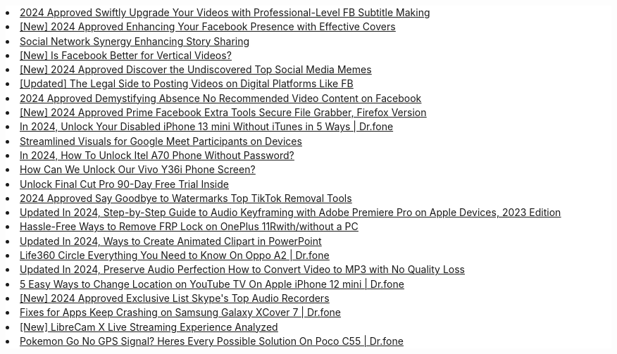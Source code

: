 <li><a href="https://facebook-clips.techidaily.com/2024-approved-swiftly-upgrade-your-videos-with-professional-level-fb-subtitle-making/"><u>2024 Approved  Swiftly Upgrade Your Videos with Professional-Level FB Subtitle Making</u></a></li>
<li><a href="https://facebook-clips.techidaily.com/new-2024-approved-enhancing-your-facebook-presence-with-effective-covers/"><u>[New] 2024 Approved  Enhancing Your Facebook Presence with Effective Covers</u></a></li>
<li><a href="https://facebook-clips.techidaily.com/social-network-synergy-enhancing-story-sharing/"><u>Social Network Synergy  Enhancing Story Sharing</u></a></li>
<li><a href="https://facebook-clips.techidaily.com/new-is-facebook-better-for-vertical-videos/"><u>[New] Is Facebook Better for Vertical Videos?</u></a></li>
<li><a href="https://facebook-clips.techidaily.com/new-2024-approved-discover-the-undiscovered-top-social-media-memes/"><u>[New] 2024 Approved  Discover the Undiscovered  Top Social Media Memes</u></a></li>
<li><a href="https://facebook-clips.techidaily.com/updated-the-legal-side-to-posting-videos-on-digital-platforms-like-fb/"><u>[Updated] The Legal Side to Posting Videos on Digital Platforms Like FB</u></a></li>
<li><a href="https://facebook-clips.techidaily.com/2024-approved-demystifying-absence-no-recommended-video-content-on-facebook/"><u>2024 Approved  Demystifying Absence  No Recommended Video Content on Facebook</u></a></li>
<li><a href="https://facebook-clips.techidaily.com/new-2024-approved-prime-facebook-extra-tools-secure-file-grabber-firefox-version/"><u>[New] 2024 Approved  Prime Facebook Extra Tools  Secure File Grabber, Firefox Version</u></a></li>
<li><a href="https://iphone-unlock.techidaily.com/in-2024-unlock-your-disabled-iphone-13-mini-without-itunes-in-5-ways-drfone-by-drfone-ios/"><u>In 2024, Unlock Your Disabled iPhone 13 mini Without iTunes in 5 Ways | Dr.fone</u></a></li>
<li><a href="https://screen-recording.techidaily.com/streamlined-visuals-for-google-meet-participants-on-devices/"><u>Streamlined Visuals for Google Meet Participants on Devices</u></a></li>
<li><a href="https://unlock-android.techidaily.com/in-2024-how-to-unlock-itel-a70-phone-without-password-by-drfone-android/"><u>In 2024, How To Unlock Itel A70 Phone Without Password?</u></a></li>
<li><a href="https://unlock-android.techidaily.com/how-can-we-unlock-our-vivo-y36i-phone-screen-by-drfone-android/"><u>How Can We Unlock Our Vivo Y36i Phone Screen?</u></a></li>
<li><a href="https://video-ai-editor.techidaily.com/unlock-final-cut-pro-90-day-free-trial-inside/"><u>Unlock Final Cut Pro 90-Day Free Trial Inside</u></a></li>
<li><a href="https://smart-video-editing.techidaily.com/2024-approved-say-goodbye-to-watermarks-top-tiktok-removal-tools/"><u>2024 Approved Say Goodbye to Watermarks Top TikTok Removal Tools</u></a></li>
<li><a href="https://voice-adjusting.techidaily.com/updated-in-2024-step-by-step-guide-to-audio-keyframing-with-adobe-premiere-pro-on-apple-devices-2023-edition/"><u>Updated In 2024, Step-by-Step Guide to Audio Keyframing with Adobe Premiere Pro on Apple Devices, 2023 Edition</u></a></li>
<li><a href="https://android-frp.techidaily.com/hassle-free-ways-to-remove-frp-lock-on-oneplus-11rwithwithout-a-pc-by-drfone-android/"><u>Hassle-Free Ways to Remove FRP Lock on OnePlus 11Rwith/without a PC</u></a></li>
<li><a href="https://animation-videos.techidaily.com/updated-in-2024-ways-to-create-animated-clipart-in-powerpoint/"><u>Updated In 2024, Ways to Create Animated Clipart in PowerPoint</u></a></li>
<li><a href="https://fake-location.techidaily.com/life360-circle-everything-you-need-to-know-on-oppo-a2-drfone-by-drfone-virtual-android/"><u>Life360 Circle Everything You Need to Know On Oppo A2 | Dr.fone</u></a></li>
<li><a href="https://smart-video-editing.techidaily.com/updated-in-2024-preserve-audio-perfection-how-to-convert-video-to-mp3-with-no-quality-loss/"><u>Updated In 2024, Preserve Audio Perfection How to Convert Video to MP3 with No Quality Loss</u></a></li>
<li><a href="https://location-fake.techidaily.com/5-easy-ways-to-change-location-on-youtube-tv-on-apple-iphone-12-mini-drfone-by-drfone-virtual-ios/"><u>5 Easy Ways to Change Location on YouTube TV On Apple iPhone 12 mini | Dr.fone</u></a></li>
<li><a href="https://video-capture.techidaily.com/new-2024-approved-exclusive-list-skypes-top-audio-recorders/"><u>[New] 2024 Approved  Exclusive List  Skype's Top Audio Recorders</u></a></li>
<li><a href="https://howto.techidaily.com/fixes-for-apps-keep-crashing-on-samsung-galaxy-xcover-7-drfone-by-drfone-fix-android-problems-fix-android-problems/"><u>Fixes for Apps Keep Crashing on Samsung Galaxy XCover 7 | Dr.fone</u></a></li>
<li><a href="https://digital-screen-recording.techidaily.com/new-librecam-x-live-streaming-experience-analyzed/"><u>[New] LibreCam X Live Streaming Experience Analyzed</u></a></li>
<li><a href="https://pokemon-go-android.techidaily.com/pokemon-go-no-gps-signal-heres-every-possible-solution-on-poco-c55-drfone-by-drfone-virtual-android/"><u>Pokemon Go No GPS Signal? Heres Every Possible Solution On Poco C55 | Dr.fone</u></a></li>